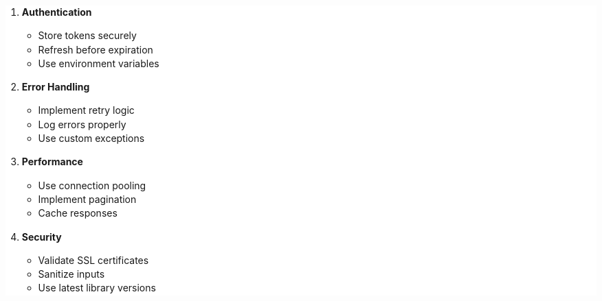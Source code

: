 1. **Authentication**
   - Store tokens securely
   - Refresh before expiration
   - Use environment variables

2. **Error Handling**
   - Implement retry logic
   - Log errors properly
   - Use custom exceptions

3. **Performance**
   - Use connection pooling
   - Implement pagination
   - Cache responses

4. **Security**
   - Validate SSL certificates
   - Sanitize inputs
   - Use latest library versions
